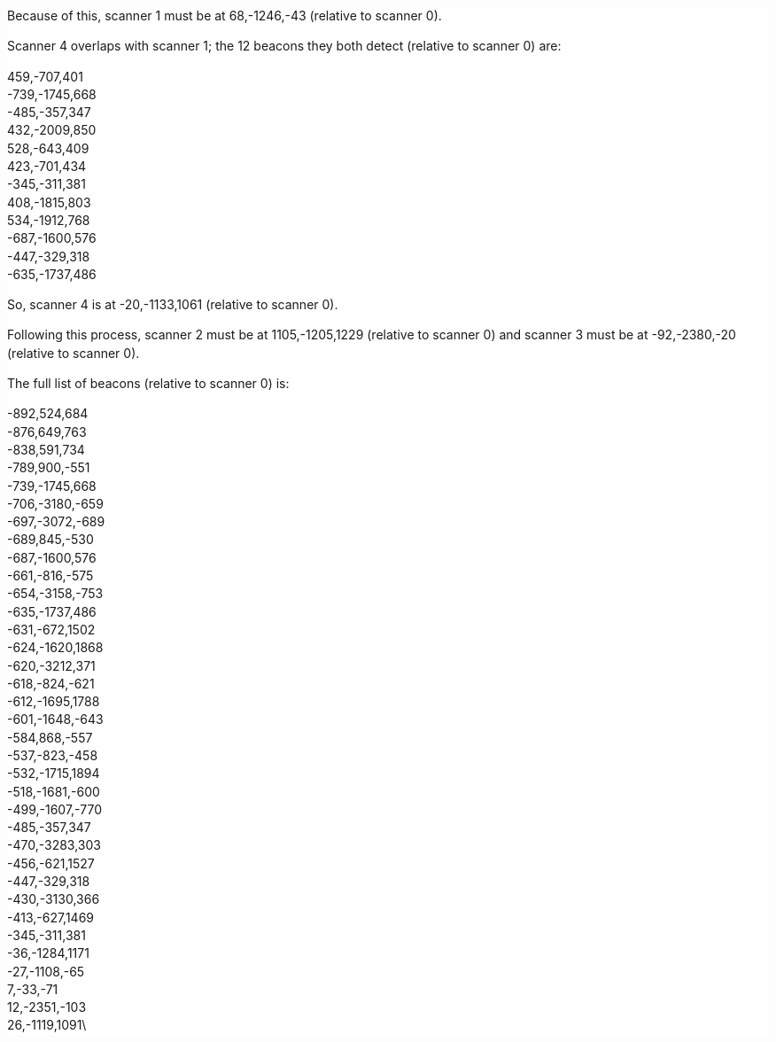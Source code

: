 

Because of this, scanner 1 must be at 68,-1246,-43 (relative to scanner 0).



Scanner 4 overlaps with scanner 1; the 12 beacons they both detect (relative to scanner 0) are:



459,-707,401\
-739,-1745,668\
-485,-357,347\
432,-2009,850\
528,-643,409\
423,-701,434\
-345,-311,381\
408,-1815,803\
534,-1912,768\
-687,-1600,576\
-447,-329,318\
-635,-1737,486



So, scanner 4 is at -20,-1133,1061 (relative to scanner 0).



Following this process, scanner 2 must be at 1105,-1205,1229 (relative to scanner 0) and scanner 3 must be at -92,-2380,-20 (relative to scanner 0).



The full list of beacons (relative to scanner 0) is:



-892,524,684\
-876,649,763\
-838,591,734\
-789,900,-551\
-739,-1745,668\
-706,-3180,-659\
-697,-3072,-689\
-689,845,-530\
-687,-1600,576\
-661,-816,-575\
-654,-3158,-753\
-635,-1737,486\
-631,-672,1502\
-624,-1620,1868\
-620,-3212,371\
-618,-824,-621\
-612,-1695,1788\
-601,-1648,-643\
-584,868,-557\
-537,-823,-458\
-532,-1715,1894\
-518,-1681,-600\
-499,-1607,-770\
-485,-357,347\
-470,-3283,303\
-456,-621,1527\
-447,-329,318\
-430,-3130,366\
-413,-627,1469\
-345,-311,381\
-36,-1284,1171\
-27,-1108,-65\
7,-33,-71\
12,-2351,-103\
26,-1119,1091\